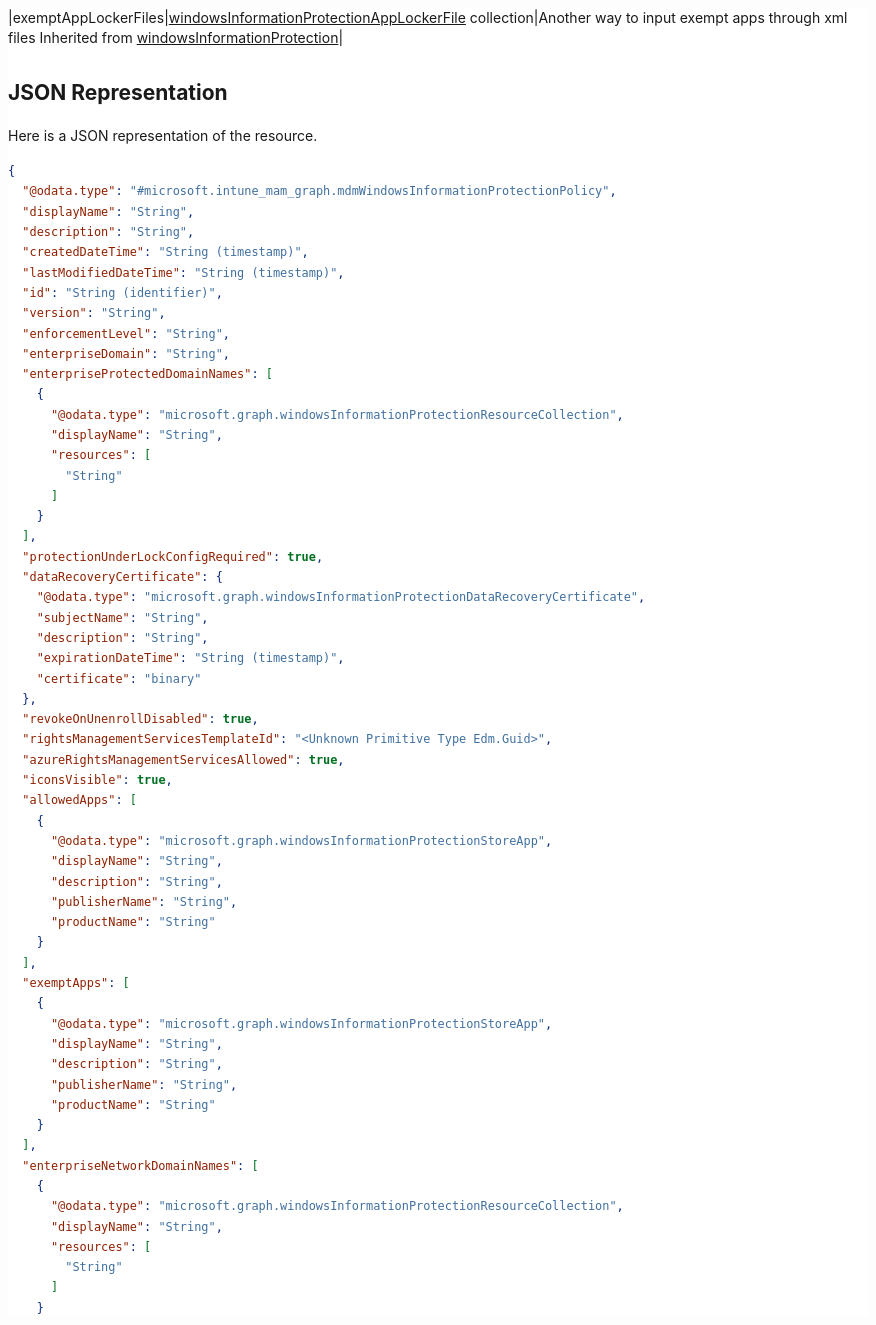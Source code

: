 |exemptAppLockerFiles|[windowsInformationProtectionAppLockerFile](https://developer.microsoft.com/en-us/graph/docs/api-reference/beta/api/resources/intune_mam_windowsinformationprotectionapplockerfile.md) collection|Another way to input exempt apps through xml files Inherited from [windowsInformationProtection](https://developer.microsoft.com/en-us/graph/docs/api-reference/beta/api/resources/intune_mam_windowsinformationprotection.md)|

## JSON Representation
Here is a JSON representation of the resource.

```json
{
  "@odata.type": "#microsoft.intune_mam_graph.mdmWindowsInformationProtectionPolicy",
  "displayName": "String",
  "description": "String",
  "createdDateTime": "String (timestamp)",
  "lastModifiedDateTime": "String (timestamp)",
  "id": "String (identifier)",
  "version": "String",
  "enforcementLevel": "String",
  "enterpriseDomain": "String",
  "enterpriseProtectedDomainNames": [
    {
      "@odata.type": "microsoft.graph.windowsInformationProtectionResourceCollection",
      "displayName": "String",
      "resources": [
        "String"
      ]
    }
  ],
  "protectionUnderLockConfigRequired": true,
  "dataRecoveryCertificate": {
    "@odata.type": "microsoft.graph.windowsInformationProtectionDataRecoveryCertificate",
    "subjectName": "String",
    "description": "String",
    "expirationDateTime": "String (timestamp)",
    "certificate": "binary"
  },
  "revokeOnUnenrollDisabled": true,
  "rightsManagementServicesTemplateId": "<Unknown Primitive Type Edm.Guid>",
  "azureRightsManagementServicesAllowed": true,
  "iconsVisible": true,
  "allowedApps": [
    {
      "@odata.type": "microsoft.graph.windowsInformationProtectionStoreApp",
      "displayName": "String",
      "description": "String",
      "publisherName": "String",
      "productName": "String"
    }
  ],
  "exemptApps": [
    {
      "@odata.type": "microsoft.graph.windowsInformationProtectionStoreApp",
      "displayName": "String",
      "description": "String",
      "publisherName": "String",
      "productName": "String"
    }
  ],
  "enterpriseNetworkDomainNames": [
    {
      "@odata.type": "microsoft.graph.windowsInformationProtectionResourceCollection",
      "displayName": "String",
      "resources": [
        "String"
      ]
    }
```